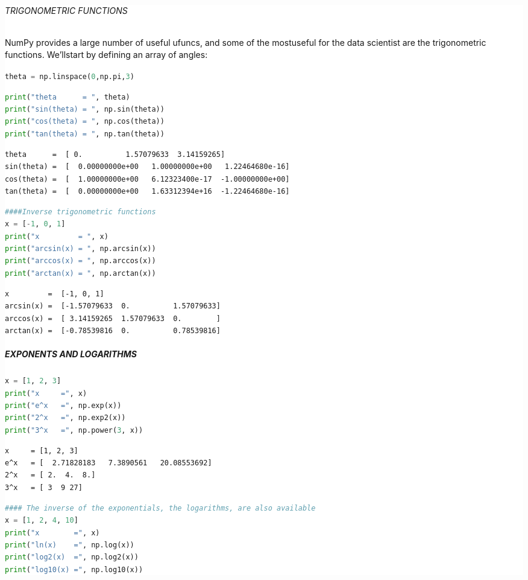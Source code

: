 

###### TRIGONOMETRIC FUNCTIONS
NumPy provides a large number of useful ufuncs, and some of the mostuseful for the data scientist are the trigonometric functions. We’llstart by defining an array of angles:


```python
theta = np.linspace(0,np.pi,3)
```


```python
print("theta      = ", theta)
print("sin(theta) = ", np.sin(theta))
print("cos(theta) = ", np.cos(theta))
print("tan(theta) = ", np.tan(theta))
```

    theta      =  [ 0.          1.57079633  3.14159265]
    sin(theta) =  [  0.00000000e+00   1.00000000e+00   1.22464680e-16]
    cos(theta) =  [  1.00000000e+00   6.12323400e-17  -1.00000000e+00]
    tan(theta) =  [  0.00000000e+00   1.63312394e+16  -1.22464680e-16]
    


```python
####Inverse trigonometric functions
x = [-1, 0, 1]
print("x         = ", x)
print("arcsin(x) = ", np.arcsin(x))
print("arccos(x) = ", np.arccos(x))
print("arctan(x) = ", np.arctan(x))
```

    x         =  [-1, 0, 1]
    arcsin(x) =  [-1.57079633  0.          1.57079633]
    arccos(x) =  [ 3.14159265  1.57079633  0.        ]
    arctan(x) =  [-0.78539816  0.          0.78539816]
    

##### EXPONENTS AND LOGARITHMS


```python
x = [1, 2, 3]
print("x     =", x)
print("e^x   =", np.exp(x))
print("2^x   =", np.exp2(x))
print("3^x   =", np.power(3, x))
```

    x     = [1, 2, 3]
    e^x   = [  2.71828183   7.3890561   20.08553692]
    2^x   = [ 2.  4.  8.]
    3^x   = [ 3  9 27]
    


```python
#### The inverse of the exponentials, the logarithms, are also available
x = [1, 2, 4, 10]
print("x        =", x)
print("ln(x)    =", np.log(x))
print("log2(x)  =", np.log2(x))
print("log10(x) =", np.log10(x))
```
